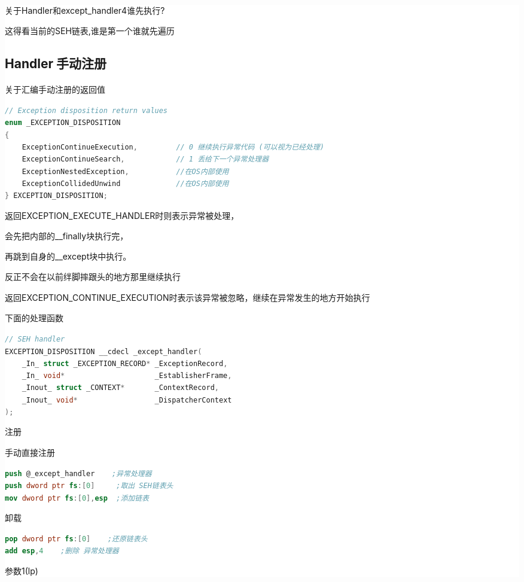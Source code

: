关于Handler和except_handler4谁先执行?

这得看当前的SEH链表,谁是第一个谁就先遍历

## **Handler 手动注册**

关于汇编手动注册的返回值

```c
// Exception disposition return values
enum _EXCEPTION_DISPOSITION
{
    ExceptionContinueExecution,         // 0 继续执行异常代码 (可以视为已经处理)
    ExceptionContinueSearch,            // 1 丢给下一个异常处理器
    ExceptionNestedException,           //在OS内部使用
    ExceptionCollidedUnwind             //在OS内部使用
} EXCEPTION_DISPOSITION;
```

返回EXCEPTION_EXECUTE_HANDLER时则表示异常被处理，

会先把内部的__finally块执行完，

再跳到自身的__except块中执行。

反正不会在以前绊脚摔跟头的地方那里继续执行

返回EXCEPTION_CONTINUE_EXECUTION时表示该异常被忽略，继续在异常发生的地方开始执行

下面的处理函数

```c
// SEH handler
EXCEPTION_DISPOSITION __cdecl _except_handler(
    _In_ struct _EXCEPTION_RECORD* _ExceptionRecord,
    _In_ void*                     _EstablisherFrame,
    _Inout_ struct _CONTEXT*       _ContextRecord,
    _Inout_ void*                  _DispatcherContext
);
```

注册

手动直接注册

```nasm
push @_except_handler    ;异常处理器
push dword ptr fs:[0]     ;取出 SEH链表头
mov dword ptr fs:[0],esp  ;添加链表
```

卸载

```nasm
pop dword ptr fs:[0]    ;还原链表头
add esp,4    ;删除 异常处理器
```

参数1(lp)
